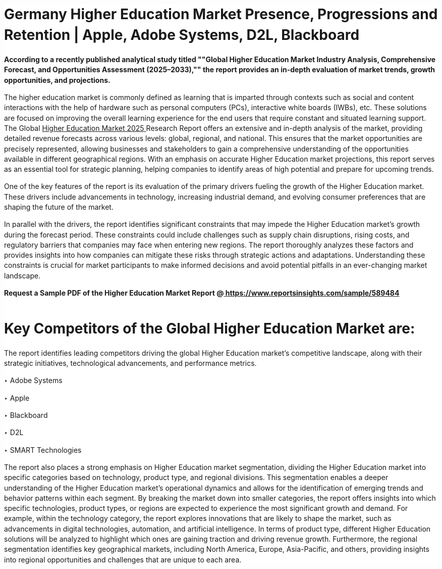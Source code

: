 # Germany Higher Education Market Presence, Progressions and Retention | Apple, Adobe Systems,  D2L,  Blackboard

<strong>According to a recently published analytical study titled ""Global Higher Education Market Industry Analysis, Comprehensive Forecast, and Opportunities Assessment (2025–2033),"" the report provides an in-depth evaluation of market trends, growth opportunities, and projections.</strong>

The higher education market is commonly defined as learning that is imparted through contexts such as social and content interactions with the help of hardware such as personal computers (PCs), interactive white boards (IWBs), etc. These solutions are focused on improving the overall learning experience for the end users that require constant and situated learning support. The Global <a href=https://www.reportsinsights.com/sample/589484>Higher Education Market 2025 </a> Research Report offers an extensive and in-depth analysis of the market, providing detailed revenue forecasts across various levels: global, regional, and national. This ensures that the market opportunities are precisely represented, allowing businesses and stakeholders to gain a comprehensive understanding of the opportunities available in different geographical regions. With an emphasis on accurate Higher Education market projections, this report serves as an essential tool for strategic planning, helping companies to identify areas of high potential and prepare for upcoming trends.

One of the key features of the report is its evaluation of the primary drivers fueling the growth of the Higher Education market. These drivers include advancements in technology, increasing industrial demand, and evolving consumer preferences that are shaping the future of the market. 

In parallel with the drivers, the report identifies significant constraints that may impede the Higher Education market’s growth during the forecast period. These constraints could include challenges such as supply chain disruptions, rising costs, and regulatory barriers that companies may face when entering new regions. The report thoroughly analyzes these factors and provides insights into how companies can mitigate these risks through strategic actions and adaptations. Understanding these constraints is crucial for market participants to make informed decisions and avoid potential pitfalls in an ever-changing market landscape.

<strong>Request a Sample PDF of the Higher Education Market Report </strong><strong>@<a href=https://www.reportsinsights.com/sample/589484> https://www.reportsinsights.com/sample/589484</a></strong></font>

# <strong>Key Competitors of the Global Higher Education Market are:</strong>

The report identifies leading competitors driving the global Higher Education market’s competitive landscape, along with their strategic initiatives, technological advancements, and performance metrics.

‣ Adobe Systems

‣ Apple

‣ Blackboard

‣ D2L

‣ SMART Technologies

The report also places a strong emphasis on Higher Education market segmentation, dividing the Higher Education market into specific categories based on technology, product type, and regional divisions. This segmentation enables a deeper understanding of the Higher Education market’s operational dynamics and allows for the identification of emerging trends and behavior patterns within each segment. By breaking the market down into smaller categories, the report offers insights into which specific technologies, product types, or regions are expected to experience the most significant growth and demand. For example, within the technology category, the report explores innovations that are likely to shape the market, such as advancements in digital technologies, automation, and artificial intelligence. In terms of product type, different Higher Education solutions will be analyzed to highlight which ones are gaining traction and driving revenue growth. Furthermore, the regional segmentation identifies key geographical markets, including North America, Europe, Asia-Pacific, and others, providing insights into regional opportunities and challenges that are unique to each area.
